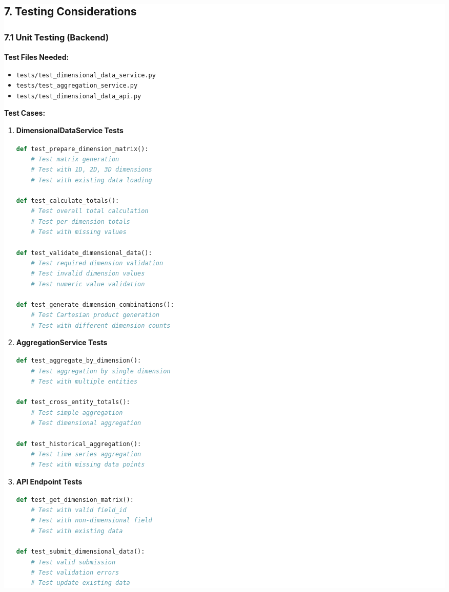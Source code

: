 
## 7. Testing Considerations

### 7.1 Unit Testing (Backend)

**Test Files Needed:**
- `tests/test_dimensional_data_service.py`
- `tests/test_aggregation_service.py`
- `tests/test_dimensional_data_api.py`

**Test Cases:**

1. **DimensionalDataService Tests**
   ```python
   def test_prepare_dimension_matrix():
       # Test matrix generation
       # Test with 1D, 2D, 3D dimensions
       # Test with existing data loading

   def test_calculate_totals():
       # Test overall total calculation
       # Test per-dimension totals
       # Test with missing values

   def test_validate_dimensional_data():
       # Test required dimension validation
       # Test invalid dimension values
       # Test numeric value validation

   def test_generate_dimension_combinations():
       # Test Cartesian product generation
       # Test with different dimension counts
   ```

2. **AggregationService Tests**
   ```python
   def test_aggregate_by_dimension():
       # Test aggregation by single dimension
       # Test with multiple entities

   def test_cross_entity_totals():
       # Test simple aggregation
       # Test dimensional aggregation

   def test_historical_aggregation():
       # Test time series aggregation
       # Test with missing data points
   ```

3. **API Endpoint Tests**
   ```python
   def test_get_dimension_matrix():
       # Test with valid field_id
       # Test with non-dimensional field
       # Test with existing data

   def test_submit_dimensional_data():
       # Test valid submission
       # Test validation errors
       # Test update existing data
   ```
